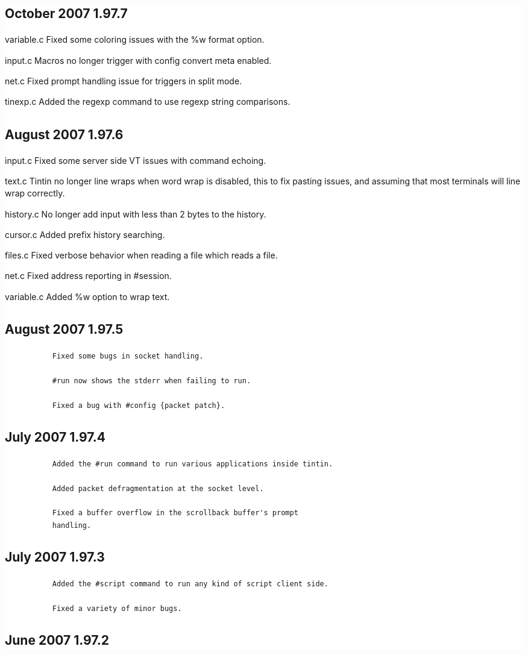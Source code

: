 
October 2007   1.97.7
--------------------------------------------------------------------------------

variable.c     Fixed some coloring issues with the %w format option.

input.c        Macros no longer trigger with config convert meta enabled.

net.c          Fixed prompt handling issue for triggers in split mode.

tinexp.c       Added the regexp command to use regexp string comparisons.


August 2007    1.97.6
--------------------------------------------------------------------------------

input.c        Fixed some server side VT issues with command echoing.

text.c         Tintin no longer line wraps when word wrap is disabled, this to
               fix pasting issues, and assuming that most terminals will line
               wrap correctly.

history.c      No longer add input with less than 2 bytes to the history.

cursor.c       Added prefix history searching.

files.c        Fixed verbose behavior when reading a file which reads a file.

net.c          Fixed address reporting in #session.

variable.c     Added %w option to wrap text.


August 2007    1.97.5
--------------------------------------------------------------------------------

               Fixed some bugs in socket handling.

               #run now shows the stderr when failing to run.

               Fixed a bug with #config {packet patch}.


July 2007      1.97.4
--------------------------------------------------------------------------------

               Added the #run command to run various applications inside tintin.

               Added packet defragmentation at the socket level.

               Fixed a buffer overflow in the scrollback buffer's prompt
               handling.


July 2007      1.97.3
--------------------------------------------------------------------------------

               Added the #script command to run any kind of script client side.

               Fixed a variety of minor bugs.


June 2007      1.97.2
--------------------------------------------------------------------------------
